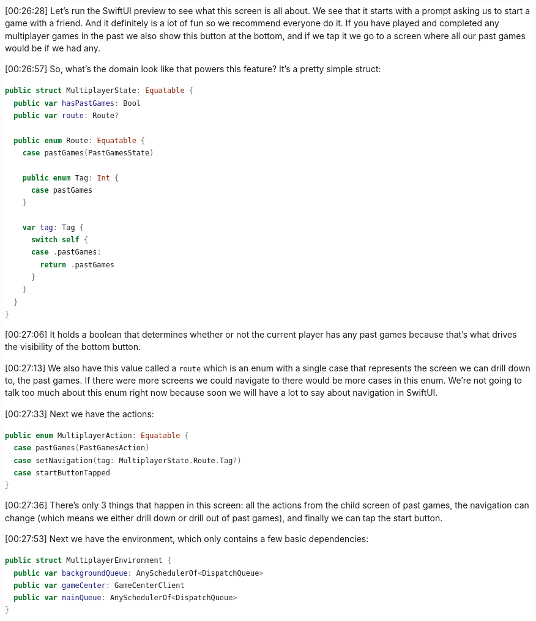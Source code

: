 [00:26:28] Let’s run the SwiftUI preview to see what this screen is all about. We see that it starts with a prompt asking us to start a game with a friend. And it definitely is a lot of fun so we recommend everyone do it. If you have played and completed any multiplayer games in the past we also show this button at the bottom, and if we tap it we go to a screen where all our past games would be if we had any.

[00:26:57] So, what’s the domain look like that powers this feature? It’s a pretty simple struct:

```swift
public struct MultiplayerState: Equatable {
  public var hasPastGames: Bool
  public var route: Route?

  public enum Route: Equatable {
    case pastGames(PastGamesState)

    public enum Tag: Int {
      case pastGames
    }

    var tag: Tag {
      switch self {
      case .pastGames:
        return .pastGames
      }
    }
  }
}
```

[00:27:06] It holds a boolean that determines whether or not the current player has any past games because that’s what drives the visibility of the bottom button.

[00:27:13] We also have this value called a `route` which is an enum with a single case that represents the screen we can drill down to, the past games. If there were more screens we could navigate to there would be more cases in this enum. We’re not going to talk too much about this enum right now because soon we will have a lot to say about navigation in SwiftUI.

[00:27:33] Next we have the actions:

```swift
public enum MultiplayerAction: Equatable {
  case pastGames(PastGamesAction)
  case setNavigation(tag: MultiplayerState.Route.Tag?)
  case startButtonTapped
}
```

[00:27:36] There’s only 3 things that happen in this screen: all the actions from the child screen of past games, the navigation can change (which means we either drill down or drill out of past games), and finally we can tap the start button.

[00:27:53] Next we have the environment, which only contains a few basic dependencies:

```swift
public struct MultiplayerEnvironment {
  public var backgroundQueue: AnySchedulerOf<DispatchQueue>
  public var gameCenter: GameCenterClient
  public var mainQueue: AnySchedulerOf<DispatchQueue>
}
```
